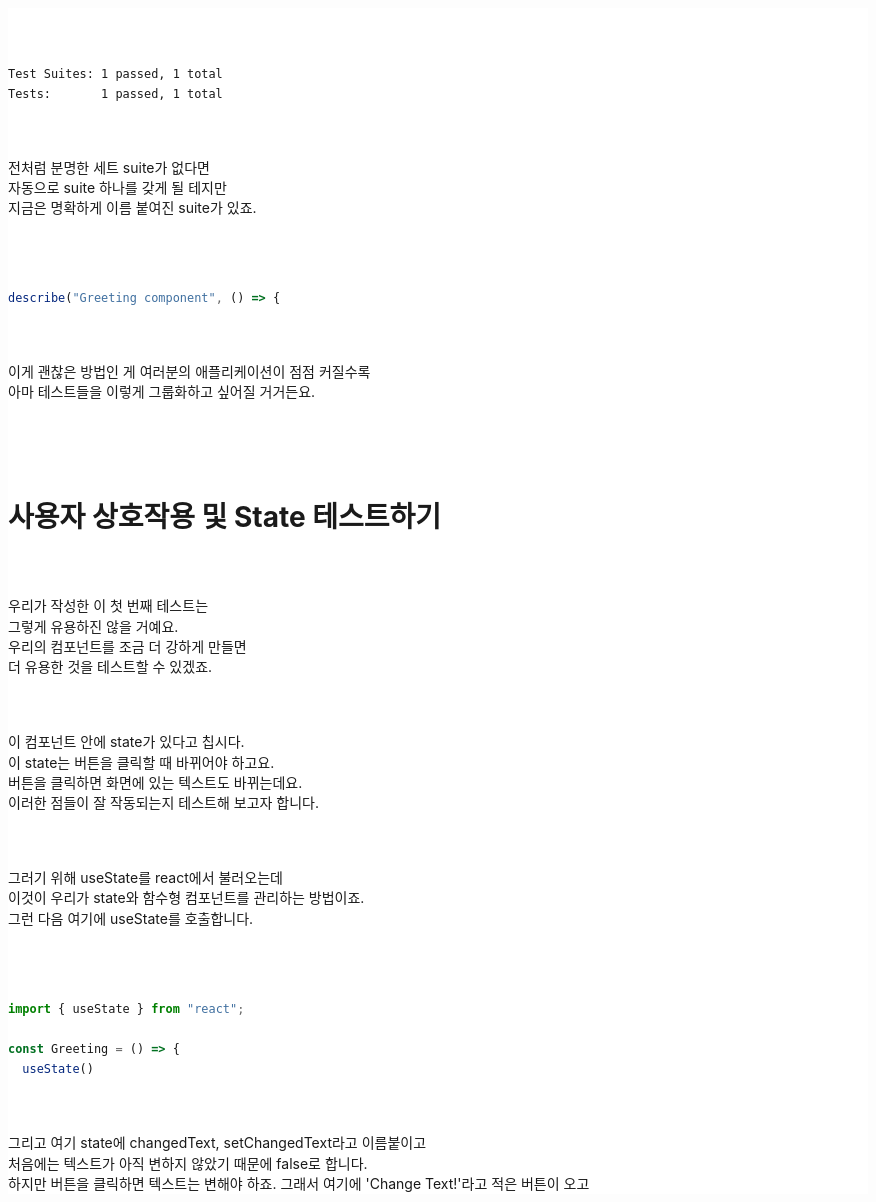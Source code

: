 <br><br>

```
Test Suites: 1 passed, 1 total
Tests:       1 passed, 1 total
```

<br><br>
전처럼 분명한 세트 suite가 없다면  
자동으로 suite 하나를 갖게 될 테지만  
지금은 명확하게 이름 붙여진 suite가 있죠.

<br><br>

```jsx
describe("Greeting component", () => {

```

<br><br>
이게 괜찮은 방법인 게 여러분의 애플리케이션이 점점 커질수록  
아마 테스트들을 이렇게 그룹화하고 싶어질 거거든요.

<br><br>

# 사용자 상호작용 및 State 테스트하기

<br><br>
우리가 작성한 이 첫 번째 테스트는  
그렇게 유용하진 않을 거예요.  
우리의 컴포넌트를 조금 더 강하게 만들면  
더 유용한 것을 테스트할 수 있겠죠.

<br><br>
이 컴포넌트 안에 state가 있다고 칩시다.  
이 state는 버튼을 클릭할 때 바뀌어야 하고요.  
버튼을 클릭하면 화면에 있는 텍스트도 바뀌는데요.  
이러한 점들이 잘 작동되는지 테스트해 보고자 합니다.

<br><br>
그러기 위해 useState를 react에서 불러오는데  
이것이 우리가 state와 함수형 컴포넌트를 관리하는 방법이죠.  
그런 다음 여기에 useState를 호출합니다.

<br><br>

```jsx
import { useState } from "react";

const Greeting = () => {
  useState()
```

<br><br>
그리고 여기 state에 changedText, setChangedText라고 이름붙이고  
처음에는 텍스트가 아직 변하지 않았기 때문에 false로 합니다.  
하지만 버튼을 클릭하면 텍스트는 변해야 하죠.
그래서 여기에 'Change Text!'라고 적은 버튼이 오고
